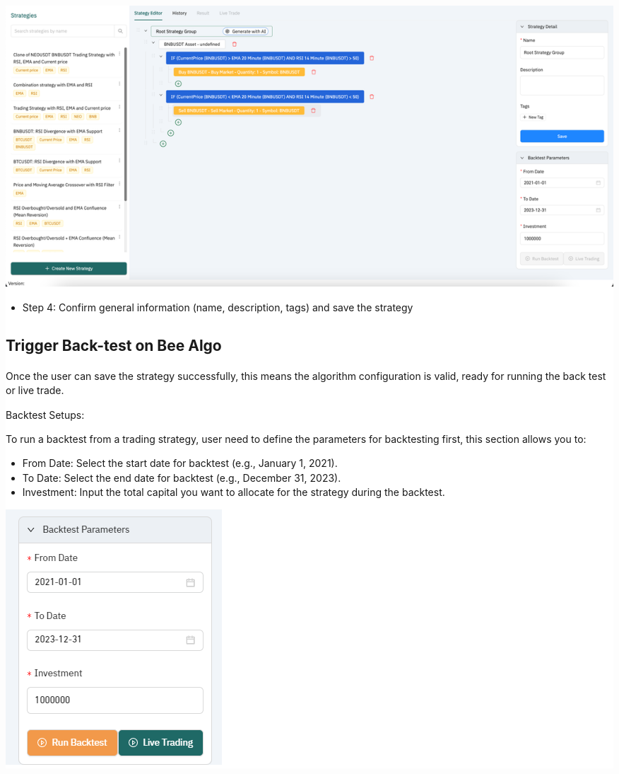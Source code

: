![Alt text](images/Runbacktest.png)

- Step 4: Confirm general information (name, description, tags) and save the strategy

## Trigger Back-test on Bee Algo

Once the user can save the strategy successfully, this means the algorithm configuration is valid, ready for running the back test or live trade.

Backtest Setups:

To run a backtest from a trading strategy, user need to define the parameters for backtesting first, this section allows you to:
- From Date: Select the start date for backtest (e.g., January 1, 2021).
- To Date: Select the end date for backtest (e.g., December 31, 2023).
- Investment: Input the total capital you want to allocate for the strategy during the backtest.

![Alt text](images/backtest-paramater.png)
